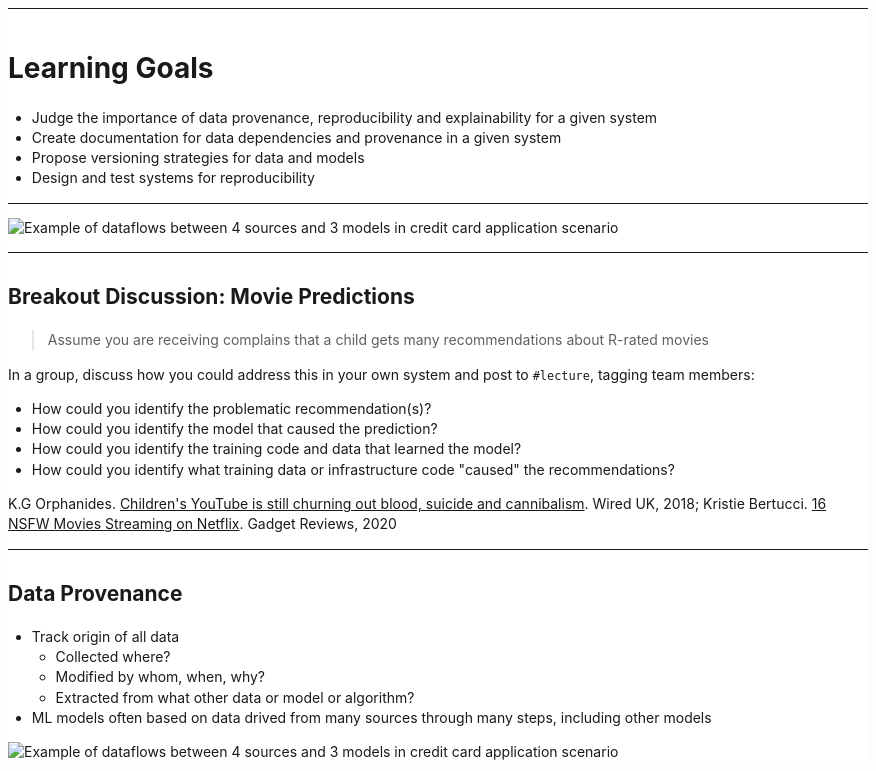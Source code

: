 


----
# Learning Goals

* Judge the importance of data provenance, reproducibility and explainability for a given system
* Create documentation for data dependencies and provenance in a given system
* Propose versioning strategies for data and models
* Design and test systems for reproducibility

----
![Example of dataflows between 4 sources and 3 models in credit card application scenario](creditcard-provenance.svg)



----

## Breakout Discussion: Movie Predictions

<div class="smallish">

> Assume you are receiving complains that a child gets many recommendations about R-rated movies

In a group, discuss how you could address this in your own system and post to `#lecture`, tagging team members:

* How could you identify the problematic recommendation(s)?
* How could you identify the model that caused the prediction?
* How could you identify the training code and data that learned the model?
* How could you identify what training data or infrastructure code "caused" the recommendations?

</div>



K.G Orphanides. [Children's YouTube is still churning out blood, suicide and cannibalism](https://www.wired.co.uk/article/youtube-for-kids-videos-problems-algorithm-recommend). Wired UK, 2018; 
Kristie Bertucci. [16 NSFW Movies Streaming on Netflix](https://www.gadgetreview.com/16-nsfw-movies-streaming-on-netflix). Gadget Reviews, 2020


----

## Data Provenance


* Track origin of all data
    - Collected where?
    - Modified by whom, when, why?
    - Extracted from what other data or model or algorithm?
* ML models often based on data drived from many sources through many steps, including other models


![Example of dataflows between 4 sources and 3 models in credit card application scenario](creditcard-provenance.svg)

